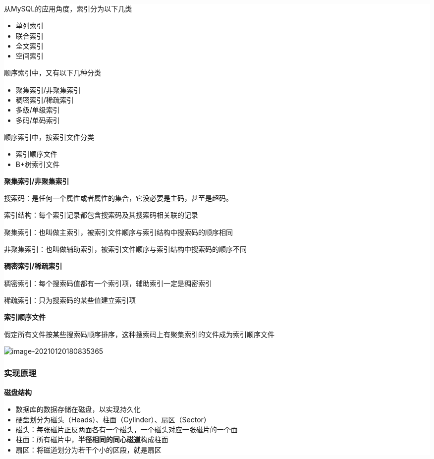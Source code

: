 

从MySQL的应用角度，索引分为以下几类

* 单列索引
* 联合索引
* 全文索引
* 空间索引



顺序索引中，又有以下几种分类

* 聚集索引/非聚集索引
* 稠密索引/稀疏索引
* 多级/单级索引
* 多码/单码索引



顺序索引中，按索引文件分类

* 索引顺序文件
* B+树索引文件







**聚集索引/非聚集索引**

搜索码：是任何一个属性或者属性的集合，它没必要是主码，甚至是超码。

索引结构：每个索引记录都包含搜索码及其搜索码相关联的记录

聚集索引：也叫做主索引，被索引文件顺序与索引结构中搜索码的顺序相同

非聚集索引：也叫做辅助索引，被索引文件顺序与索引结构中搜索码的顺序不同



**稠密索引/稀疏索引**

稠密索引：每个搜索码值都有一个索引项，辅助索引一定是稠密索引

稀疏索引：只为搜索码的某些值建立索引项





**索引顺序文件**

假定所有文件按某些搜索码顺序排序，这种搜索码上有聚集索引的文件成为索引顺序文件

![image-20210120180835365](C:\Users\Steven\Desktop\CS-Note\数据库\pic\顺序索引文件.png)





### 实现原理

**磁盘结构**

* 数据库的数据存储在磁盘，以实现持久化
* 硬盘划分为磁头（Heads）、柱面（Cylinder）、扇区（Sector）
* 磁头：每张磁片正反两面各有一个磁头，一个磁头对应一张磁片的一个面
* 柱面：所有磁片中，**半径相同的同心磁道**构成柱面
* 扇区：将磁道划分为若干个小的区段，就是扇区
